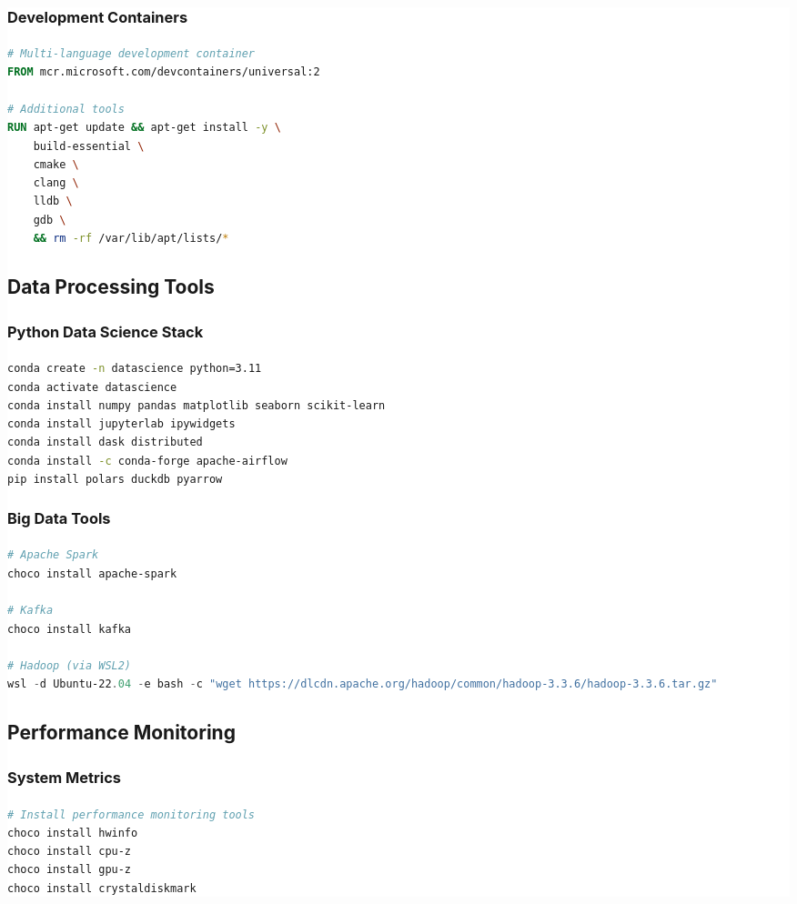 ### Development Containers
```dockerfile
# Multi-language development container
FROM mcr.microsoft.com/devcontainers/universal:2

# Additional tools
RUN apt-get update && apt-get install -y \
    build-essential \
    cmake \
    clang \
    lldb \
    gdb \
    && rm -rf /var/lib/apt/lists/*
```

## Data Processing Tools

### Python Data Science Stack
```bash
conda create -n datascience python=3.11
conda activate datascience
conda install numpy pandas matplotlib seaborn scikit-learn
conda install jupyterlab ipywidgets
conda install dask distributed
conda install -c conda-forge apache-airflow
pip install polars duckdb pyarrow
```

### Big Data Tools
```powershell
# Apache Spark
choco install apache-spark

# Kafka
choco install kafka

# Hadoop (via WSL2)
wsl -d Ubuntu-22.04 -e bash -c "wget https://dlcdn.apache.org/hadoop/common/hadoop-3.3.6/hadoop-3.3.6.tar.gz"
```

## Performance Monitoring

### System Metrics
```powershell
# Install performance monitoring tools
choco install hwinfo
choco install cpu-z
choco install gpu-z
choco install crystaldiskmark
```
